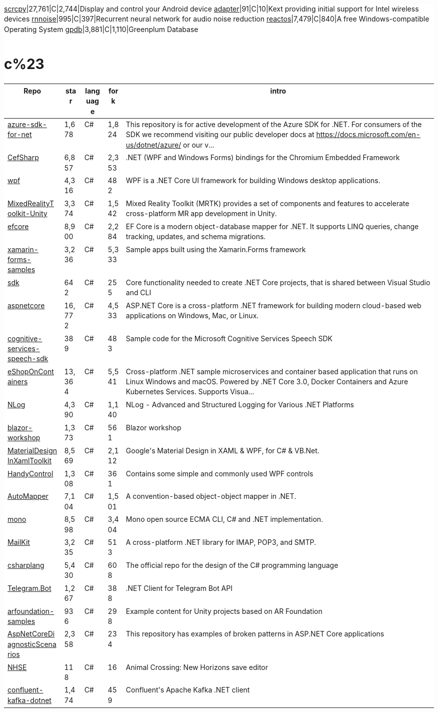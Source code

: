 [scrcpy](https://github.com/Genymobile/scrcpy)|27,761|C|2,744|Display and control your Android device
[adapter](https://github.com/AppleIntelWifi/adapter)|91|C|10|Kext providing initial support for Intel wireless devices
[rnnoise](https://github.com/xiph/rnnoise)|995|C|397|Recurrent neural network for audio noise reduction
[reactos](https://github.com/reactos/reactos)|7,479|C|840|A free Windows-compatible Operating System
[gpdb](https://github.com/greenplum-db/gpdb)|3,881|C|1,110|Greenplum Database


# c%23

Repo|star|language|fork|intro
-|-|-|-|-
[azure-sdk-for-net](https://github.com/Azure/azure-sdk-for-net)|1,678|C#|1,824|This repository is for active development of the Azure SDK for .NET. For consumers of the SDK we recommend visiting our public developer docs at https://docs.microsoft.com/en-us/dotnet/azure/ or our v...
[CefSharp](https://github.com/cefsharp/CefSharp)|6,857|C#|2,353|.NET (WPF and Windows Forms) bindings for the Chromium Embedded Framework
[wpf](https://github.com/dotnet/wpf)|4,316|C#|482|WPF is a .NET Core UI framework for building Windows desktop applications.
[MixedRealityToolkit-Unity](https://github.com/microsoft/MixedRealityToolkit-Unity)|3,374|C#|1,542|Mixed Reality Toolkit (MRTK) provides a set of components and features to accelerate cross-platform MR app development in Unity.
[efcore](https://github.com/dotnet/efcore)|8,900|C#|2,284|EF Core is a modern object-database mapper for .NET. It supports LINQ queries, change tracking, updates, and schema migrations.
[xamarin-forms-samples](https://github.com/xamarin/xamarin-forms-samples)|3,236|C#|5,333|Sample apps built using the Xamarin.Forms framework
[sdk](https://github.com/dotnet/sdk)|642|C#|255|Core functionality needed to create .NET Core projects, that is shared between Visual Studio and CLI
[aspnetcore](https://github.com/dotnet/aspnetcore)|16,772|C#|4,533|ASP.NET Core is a cross-platform .NET framework for building modern cloud-based web applications on Windows, Mac, or Linux.
[cognitive-services-speech-sdk](https://github.com/Azure-Samples/cognitive-services-speech-sdk)|389|C#|483|Sample code for the Microsoft Cognitive Services Speech SDK
[eShopOnContainers](https://github.com/dotnet-architecture/eShopOnContainers)|13,364|C#|5,541|Cross-platform .NET sample microservices and container based application that runs on Linux Windows and macOS. Powered by .NET Core 3.0, Docker Containers and Azure Kubernetes Services. Supports Visua...
[NLog](https://github.com/NLog/NLog)|4,390|C#|1,140|NLog - Advanced and Structured Logging for Various .NET Platforms
[blazor-workshop](https://github.com/dotnet-presentations/blazor-workshop)|1,373|C#|561|Blazor workshop
[MaterialDesignInXamlToolkit](https://github.com/MaterialDesignInXAML/MaterialDesignInXamlToolkit)|8,569|C#|2,112|Google's Material Design in XAML & WPF, for C# & VB.Net.
[HandyControl](https://github.com/HandyOrg/HandyControl)|1,308|C#|361|Contains some simple and commonly used WPF controls
[AutoMapper](https://github.com/AutoMapper/AutoMapper)|7,104|C#|1,501|A convention-based object-object mapper in .NET.
[mono](https://github.com/mono/mono)|8,598|C#|3,404|Mono open source ECMA CLI, C# and .NET implementation.
[MailKit](https://github.com/jstedfast/MailKit)|3,235|C#|513|A cross-platform .NET library for IMAP, POP3, and SMTP.
[csharplang](https://github.com/dotnet/csharplang)|5,430|C#|608|The official repo for the design of the C# programming language
[Telegram.Bot](https://github.com/TelegramBots/Telegram.Bot)|1,267|C#|388|.NET Client for Telegram Bot API
[arfoundation-samples](https://github.com/Unity-Technologies/arfoundation-samples)|936|C#|298|Example content for Unity projects based on AR Foundation
[AspNetCoreDiagnosticScenarios](https://github.com/davidfowl/AspNetCoreDiagnosticScenarios)|2,358|C#|234|This repository has examples of broken patterns in ASP.NET Core applications
[NHSE](https://github.com/kwsch/NHSE)|118|C#|16|Animal Crossing: New Horizons save editor
[confluent-kafka-dotnet](https://github.com/confluentinc/confluent-kafka-dotnet)|1,474|C#|459|Confluent's Apache Kafka .NET client